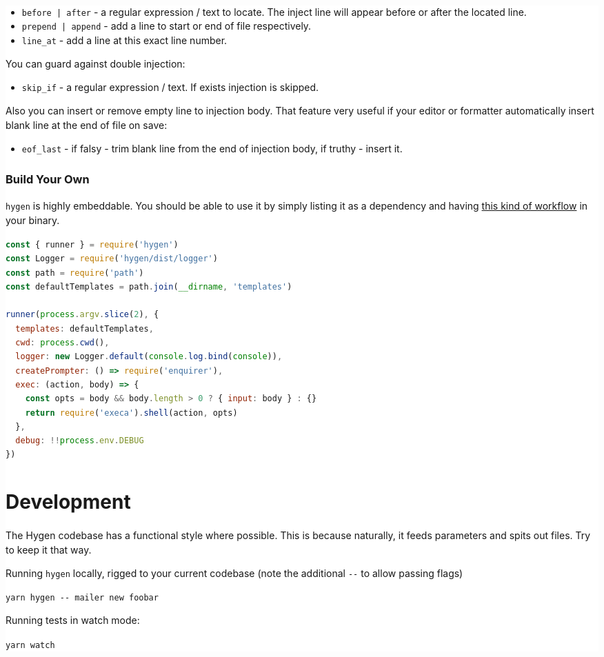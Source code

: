 - `before | after` - a regular expression / text to locate. The inject line will appear before or after the located line.
- `prepend | append` - add a line to start or end of file respectively.
- `line_at` - add a line at this exact line number.

You can guard against double injection:

- `skip_if` - a regular expression / text. If exists injection is skipped.

Also you can insert or remove empty line to injection body. That feature very useful if your editor or formatter automatically insert blank line at the end of file on save:

- `eof_last` - if falsy - trim blank line from the end of injection body, if truthy - insert it.

### Build Your Own

`hygen` is highly embeddable. You should be able to use it by simply listing it
as a dependency and having [this kind of workflow](src/bin.ts) in your binary.

```javascript
const { runner } = require('hygen')
const Logger = require('hygen/dist/logger')
const path = require('path')
const defaultTemplates = path.join(__dirname, 'templates')

runner(process.argv.slice(2), {
  templates: defaultTemplates,
  cwd: process.cwd(),
  logger: new Logger.default(console.log.bind(console)),
  createPrompter: () => require('enquirer'),
  exec: (action, body) => {
    const opts = body && body.length > 0 ? { input: body } : {}
    return require('execa').shell(action, opts)
  },
  debug: !!process.env.DEBUG
})
```

# Development

The Hygen codebase has a functional style where possible. This is because naturally, it
feeds parameters and spits out files. Try to keep it that way.

Running `hygen` locally, rigged to your current codebase (note the additional `--` to allow passing flags)

```
yarn hygen -- mailer new foobar
```

Running tests in watch mode:

```
yarn watch
```
